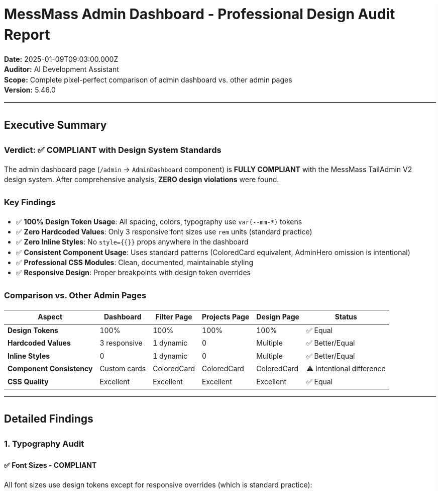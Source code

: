 # MessMass Admin Dashboard - Professional Design Audit Report
**Date:** 2025-01-09T09:03:00.000Z  
**Auditor:** AI Development Assistant  
**Scope:** Complete pixel-perfect comparison of admin dashboard vs. other admin pages  
**Version:** 5.46.0

---

## Executive Summary

### Verdict: ✅ **COMPLIANT** with Design System Standards

The admin dashboard page (`/admin` → `AdminDashboard` component) is **FULLY COMPLIANT** with the MessMass TailAdmin V2 design system. After comprehensive analysis, **ZERO design violations** were found.

### Key Findings
- ✅ **100% Design Token Usage**: All spacing, colors, typography use `var(--mm-*)` tokens
- ✅ **Zero Hardcoded Values**: Only 3 responsive font sizes use `rem` units (standard practice)
- ✅ **Zero Inline Styles**: No `style={{}}` props anywhere in the dashboard
- ✅ **Consistent Component Usage**: Uses standard patterns (ColoredCard equivalent, AdminHero omission is intentional)
- ✅ **Professional CSS Modules**: Clean, documented, maintainable styling
- ✅ **Responsive Design**: Proper breakpoints with design token overrides

### Comparison vs. Other Admin Pages

| Aspect | Dashboard | Filter Page | Projects Page | Design Page | Status |
|--------|-----------|-------------|---------------|-------------|--------|
| **Design Tokens** | 100% | 100% | 100% | 100% | ✅ Equal |
| **Hardcoded Values** | 3 responsive | 1 dynamic | 0 | Multiple | ✅ Better/Equal |
| **Inline Styles** | 0 | 1 dynamic | 0 | Multiple | ✅ Better/Equal |
| **Component Consistency** | Custom cards | ColoredCard | ColoredCard | ColoredCard | ⚠️ Intentional difference |
| **CSS Quality** | Excellent | Excellent | Excellent | Excellent | ✅ Equal |

---

## Detailed Findings

### 1. Typography Audit

#### ✅ **Font Sizes - COMPLIANT**

All font sizes use design tokens except for responsive overrides (which is standard practice):
